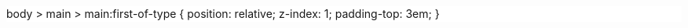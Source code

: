 body > main > main:first-of-type {
  position: relative;
  z-index: 1;
  padding-top: 3em;
}
</style>

<style>

main main hr:first-child + h2,
main hr + h2 {
  transform: skewY(-5deg);
  
  font-size: 5vmax;
  
  margin: 1.5em auto 1em;
  
  grid-column: 1/-1;
  
  max-width: none;
  
  text-transform: uppercase;
  
  border-width: 0.125em 0;
  
  border-style: solid;
  
  background-color: unset;
  
  color: inherit;
  
  display: table;
  
  padding: 0.4em 0 0.5em;
  
  line-height: 1;
}
</style>



<h1>
  <picture>
    <source srcset="/uploads/programs/4thofjuly/poster/block-party-landscape.png" media="(min-aspect-ratio: 5/4)" />
    <source srcset="/uploads/programs/4thofjuly/poster/block-party.png" />